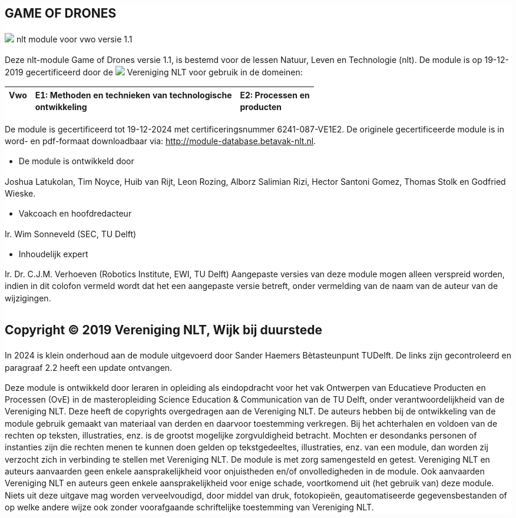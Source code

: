 ## GAME OF DRONES

![](https://cdn.mathpix.com/cropped/2025_03_08_5ed077e64a86ecc6ed79g-01.jpg?height=1840&width=1620&top_left_y=719&top_left_x=187)
nlt module
voor vwo
versie 1.1

Deze nlt-module Game of Drones versie 1.1, is bestemd voor de lessen Natuur, Leven en Technologie (nlt). De module is op 19-12-2019 gecertificeerd door de
![](https://cdn.mathpix.com/cropped/2025_03_08_5ed077e64a86ecc6ed79g-03.jpg?height=355&width=378&top_left_y=188&top_left_x=1567) Vereniging NLT voor gebruik in de domeinen:

| Vwo | E1: Methoden en technieken van technologische <br> ontwikkeling | E2: Processen en <br> producten |
| :--- | :--- | :--- |

De module is gecertificeerd tot 19-12-2024 met certificeringsnummer 6241-087-VE1E2.
De originele gecertificeerde module is in word- en pdf-formaat downloadbaar via: http://module-database.betavak-nlt.nl.

- De module is ontwikkeld door

Joshua Latukolan, Tim Noyce, Huib van Rijt, Leon Rozing, Alborz Salimian Rizi, Hector Santoni Gomez, Thomas Stolk en Godfried Wieske.

- Vakcoach en hoofdredacteur

Ir. Wim Sonneveld (SEC, TU Delft)

- Inhoudelijk expert

Ir. Dr. C.J.M. Verhoeven (Robotics Institute, EWI, TU Delft)
Aangepaste versies van deze module mogen alleen verspreid worden, indien in dit colofon vermeld wordt dat het een aangepaste versie betreft, onder vermelding van de naam van de auteur van de wijzigingen.

## Copyright © 2019 Vereniging NLT, Wijk bij duurstede

In 2024 is klein onderhoud aan de module uitgevoerd door Sander Haemers Bètasteunpunt TUDelft. De links zijn gecontroleerd en paragraaf 2.2 heeft een update ontvangen.

Deze module is ontwikkeld door leraren in opleiding als eindopdracht voor het vak Ontwerpen van Educatieve Producten en Processen (OvE) in de masteropleiding Science Education \& Communication van de TU Delft, onder verantwoordelijkheid van de Vereniging NLT. Deze heeft de copyrights overgedragen aan de Vereniging NLT.
De auteurs hebben bij de ontwikkeling van de module gebruik gemaakt van materiaal van derden en daarvoor toestemming verkregen. Bij het achterhalen en voldoen van de rechten op teksten, illustraties, enz. is de grootst mogelijke zorgvuldigheid betracht. Mochten er desondanks personen of instanties zijn die rechten menen te kunnen doen gelden op tekstgedeeltes, illustraties, enz. van een module, dan worden zij verzocht zich in verbinding te stellen met Vereniging NLT.
De module is met zorg samengesteld en getest. Vereniging NLT en auteurs aanvaarden geen enkele aansprakelijkheid voor onjuistheden en/of onvolledigheden in de module. Ook aanvaarden Vereniging NLT en auteurs geen enkele aansprakelijkheid voor enige schade, voortkomend uit (het gebruik van) deze module. Niets uit deze uitgave mag worden
verveelvoudigd, door middel van druk, fotokopieën, geautomatiseerde gegevensbestanden of op welke andere wijze ook zonder voorafgaande schriftelijke toestemming van Vereniging NLT.
